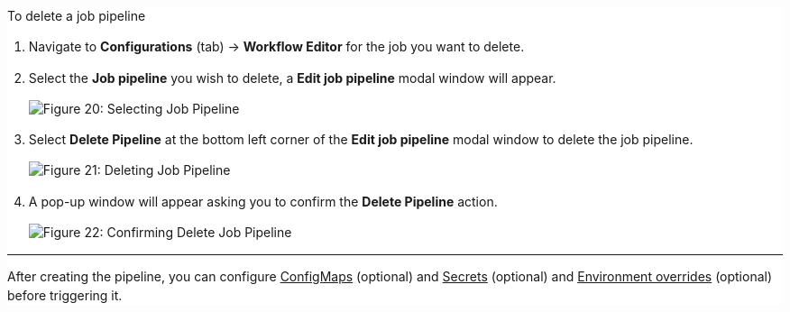To delete a job pipeline 

1.  Navigate to **Configurations** (tab) → **Workflow Editor** for the job you want to delete.

2. Select the **Job pipeline** you wish to delete, a **Edit job pipeline** modal window will appear.

    ![Figure 20: Selecting Job Pipeline](https://devtron-public-asset.s3.us-east-2.amazonaws.com/images/create-job/workflow-editor-delete-select.jpg)

3. Select **Delete Pipeline** at the bottom left corner of the **Edit job pipeline** modal window to delete the job pipeline.

    ![Figure 21: Deleting Job Pipeline](https://devtron-public-asset.s3.us-east-2.amazonaws.com/images/create-job/workflow-editor-delete-pipeline.jpg)

4. A pop-up window will appear asking you to confirm the **Delete Pipeline** action.

    ![Figure 22: Confirming Delete Job Pipeline](https://devtron-public-asset.s3.us-east-2.amazonaws.com/images/create-job/workflow-editor-delete-dialog-box.jpg)

---

After creating the pipeline, you can configure [ConfigMaps](./configmap-secret/configmap-job.md) (optional) and [Secrets](./configmap-secret/secret-job.md) (optional) and [Environment overrides](./environment-override-job.md) (optional) before triggering it.
